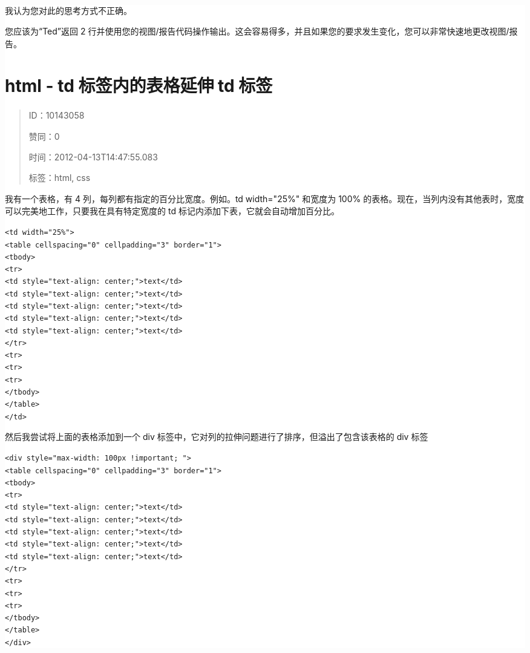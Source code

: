 我认为您对此的思考方式不正确。

您应该为“Ted”返回 2 行并使用您的视图/报告代码操作输出。这会容易得多，并且如果您的要求发生变化，您可以非常快速地更改视图/报告。

# html - td 标签内的表格延伸 td 标签

> ID：10143058
> 
> 赞同：0
> 
> 时间：2012-04-13T14:47:55.083
> 
> 标签：html, css

我有一个表格，有 4 列，每列都有指定的百分比宽度。例如。td width="25%" 和宽度为 100% 的表格。现在，当列内没有其他表时，宽度可以完美地工作，只要我在具有特定宽度的 td 标记内添加下表，它就会自动增加百分比。

```
<td width="25%">
<table cellspacing="0" cellpadding="3" border="1">
<tbody>
<tr>
<td style="text-align: center;">text</td>
<td style="text-align: center;">text</td>
<td style="text-align: center;">text</td>
<td style="text-align: center;">text</td>
<td style="text-align: center;">text</td>
</tr>
<tr>
<tr>
<tr>
</tbody>
</table>
</td> 
```

然后我尝试将上面的表格添加到一个 div 标签中，它对列的拉伸问题进行了排序，但溢出了包含该表格的 div 标签

```
<div style="max-width: 100px !important; ">
<table cellspacing="0" cellpadding="3" border="1">
<tbody>
<tr>
<td style="text-align: center;">text</td>
<td style="text-align: center;">text</td>
<td style="text-align: center;">text</td>
<td style="text-align: center;">text</td>
<td style="text-align: center;">text</td>
</tr>
<tr>
<tr>
<tr>
</tbody>
</table>
</div> 
```
